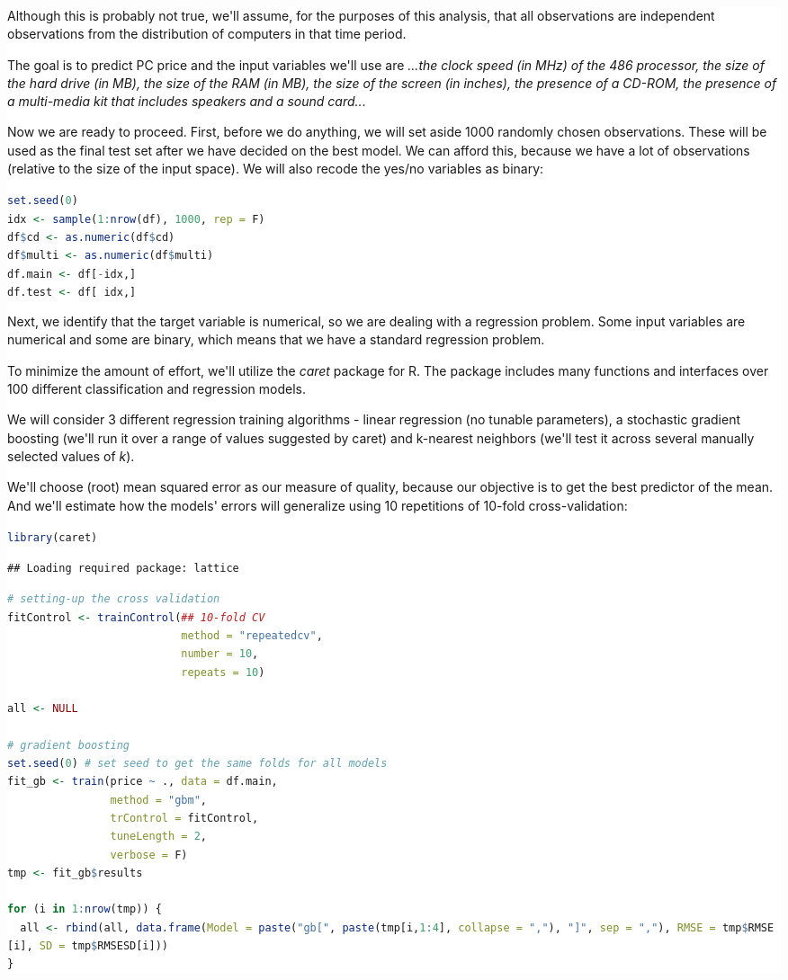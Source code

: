 Although this is probably not true, we'll assume, for the purposes of this analysis, that all observations are independent observations from the distribution of computers in that time period. 

The goal is to predict PC price and the input variables we'll use are *...the clock speed (in MHz) of the 486 processor, the size of the hard drive (in MB), the size of the RAM (in MB), the size of the screen (in inches), the presence of a CD-ROM, the presence of a multi-media kit that includes speakers and a sound card..*. 

Now we are ready to proceed. First, before we do anything, we will set aside 1000 randomly chosen observations. These will be used as the final test set after we have decided on the best model. We can afford this, because we have a lot of observations (relative to the size of the input space). We will also recode the yes/no variables as binary:


```r
set.seed(0)
idx <- sample(1:nrow(df), 1000, rep = F)
df$cd <- as.numeric(df$cd)
df$multi <- as.numeric(df$multi)
df.main <- df[-idx,]
df.test <- df[ idx,]
```

Next, we identify that the target variable is numerical, so we are dealing with a regression problem. Some input variables are numerical and some are binary, which means that we have a standard regression problem.

To minimize the amount of effort, we'll utilize the *caret* package for R. The package includes many functions  and interfaces over 100 different classification and regression models.

We will consider 3 different regression training algorithms - linear regression (no tunable parameters), a stochastic gradient boosting (we'll run it over a range of values suggested by caret) and k-nearest neighbors (we'll test it across several manually selected values of $k$).

We'll choose (root) mean squared error as our measure of quality, because our objective is to get the best predictor of the mean. And we'll estimate how the models' errors will generalize using 10 repetitions of 10-fold cross-validation:


```r
library(caret)
```

```
## Loading required package: lattice
```

```r
# setting-up the cross validation
fitControl <- trainControl(## 10-fold CV
                           method = "repeatedcv",
                           number = 10,
                           repeats = 10)

all <- NULL

# gradient boosting
set.seed(0) # set seed to get the same folds for all models
fit_gb <- train(price ~ ., data = df.main, 
                method = "gbm", 
                trControl = fitControl,
                tuneLength = 2,
                verbose = F)
tmp <- fit_gb$results

for (i in 1:nrow(tmp)) {
  all <- rbind(all, data.frame(Model = paste("gb[", paste(tmp[i,1:4], collapse = ","), "]", sep = ","), RMSE = tmp$RMSE[i], SD = tmp$RMSESD[i]))
}

```